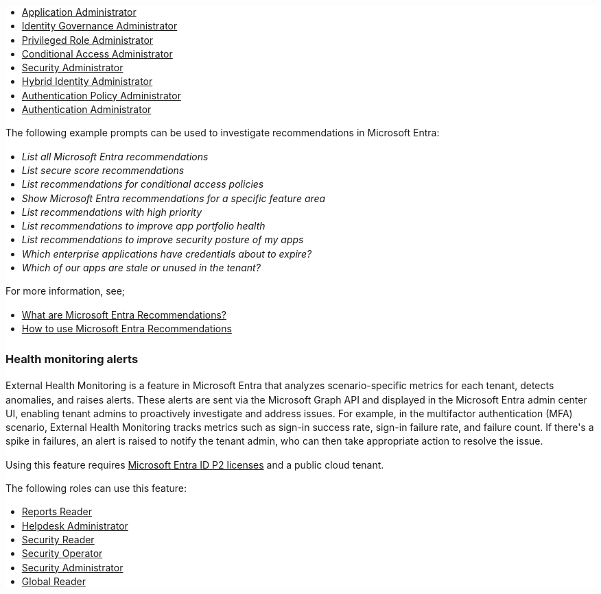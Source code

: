- [Application Administrator](/entra/identity/role-based-access-control/permissions-reference#application-administrator)
- [Identity Governance Administrator](/entra/identity/role-based-access-control/permissions-reference#identity-governance-administrator)
- [Privileged Role Administrator](/entra/identity/role-based-access-control/permissions-reference#privileged-role-administrator)
- [Conditional Access Administrator](/entra/identity/role-based-access-control/permissions-reference#conditional-access-administrator)
- [Security Administrator](/entra/identity/role-based-access-control/permissions-reference#security-administrator)
- [Hybrid Identity Administrator](/entra/identity/role-based-access-control/permissions-reference#hybrid-identity-administrator)
- [Authentication Policy Administrator](/entra/identity/role-based-access-control/permissions-reference#authentication-policy-administrator)
- [Authentication Administrator](/entra/identity/role-based-access-control/permissions-reference#authentication-administrator)

The following example prompts can be used to investigate recommendations in Microsoft Entra:

- *List all Microsoft Entra recommendations*
- *List secure score recommendations*
- *List recommendations for conditional access policies*
- *Show Microsoft Entra recommendations for a specific feature area*
- *List recommendations with high priority*
- *List recommendations to improve app portfolio health*
- *List recommendations to improve security posture of my apps*
- *Which enterprise applications have credentials about to expire?*
- *Which of our apps are stale or unused in the tenant?*

For more information, see;

- [What are Microsoft Entra Recommendations?](../identity/monitoring-health/overview-recommendations.md)
- [How to use Microsoft Entra Recommendations](../identity/monitoring-health/howto-use-recommendations.md)

### Health monitoring alerts

External Health Monitoring is a feature in Microsoft Entra that analyzes scenario-specific metrics for each tenant, detects anomalies, and raises alerts. These alerts are sent via the Microsoft Graph API and displayed in the Microsoft Entra admin center UI, enabling tenant admins to proactively investigate and address issues. For example, in the multifactor authentication (MFA) scenario, External Health Monitoring tracks metrics such as sign-in success rate, sign-in failure rate, and failure count. If there's a spike in failures, an alert is raised to notify the tenant admin, who can then take appropriate action to resolve the issue. 

Using this feature requires [Microsoft Entra ID P2 licenses](/entra/id-protection/overview-identity-protection#license-requirements) and a public cloud tenant.

The following roles can use this feature:

- [Reports Reader](/entra/identity/role-based-access-control/permissions-reference#reports-reader)
- [Helpdesk Administrator](/entra/identity/role-based-access-control/permissions-reference#helpdesk-administrator)
- [Security Reader](/entra/identity/role-based-access-control/permissions-reference#security-reader)
- [Security Operator](/entra/identity/role-based-access-control/permissions-reference#security-operator)
- [Security Administrator](/entra/identity/role-based-access-control/permissions-reference#security-administrator)
- [Global Reader](/entra/identity/role-based-access-control/permissions-reference#global-reader)
